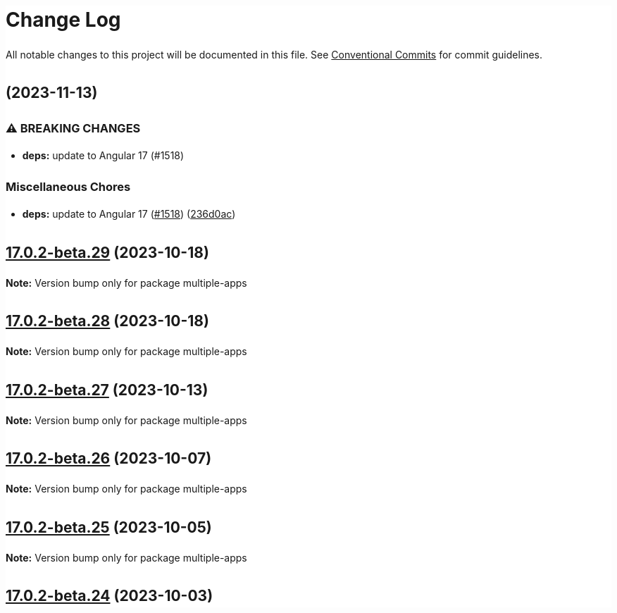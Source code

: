 # Change Log

All notable changes to this project will be documented in this file.
See [Conventional Commits](https://conventionalcommits.org) for commit guidelines.

## [](https://github.com/just-jeb/angular-builders/compare/multiple-apps@17.0.2-beta.29...multiple-apps@) (2023-11-13)

### ⚠ BREAKING CHANGES

* **deps:** update to Angular 17 (#1518)

### Miscellaneous Chores

* **deps:** update to Angular 17 ([#1518](https://github.com/just-jeb/angular-builders/issues/1518)) ([236d0ac](https://github.com/just-jeb/angular-builders/commit/236d0acf7c46dc70787d8447fad79912a71e880b))

## [17.0.2-beta.29](https://github.com/just-jeb/angular-builders/compare/multiple-apps@17.0.2-beta.28...multiple-apps@17.0.2-beta.29) (2023-10-18)

**Note:** Version bump only for package multiple-apps

## [17.0.2-beta.28](https://github.com/just-jeb/angular-builders/compare/multiple-apps@17.0.2-beta.27...multiple-apps@17.0.2-beta.28) (2023-10-18)

**Note:** Version bump only for package multiple-apps

## [17.0.2-beta.27](https://github.com/just-jeb/angular-builders/compare/multiple-apps@17.0.2-beta.26...multiple-apps@17.0.2-beta.27) (2023-10-13)

**Note:** Version bump only for package multiple-apps

## [17.0.2-beta.26](https://github.com/just-jeb/angular-builders/compare/multiple-apps@17.0.2-beta.25...multiple-apps@17.0.2-beta.26) (2023-10-07)

**Note:** Version bump only for package multiple-apps

## [17.0.2-beta.25](https://github.com/just-jeb/angular-builders/compare/multiple-apps@17.0.2-beta.24...multiple-apps@17.0.2-beta.25) (2023-10-05)

**Note:** Version bump only for package multiple-apps

## [17.0.2-beta.24](https://github.com/just-jeb/angular-builders/compare/multiple-apps@17.0.2-beta.23...multiple-apps@17.0.2-beta.24) (2023-10-03)
